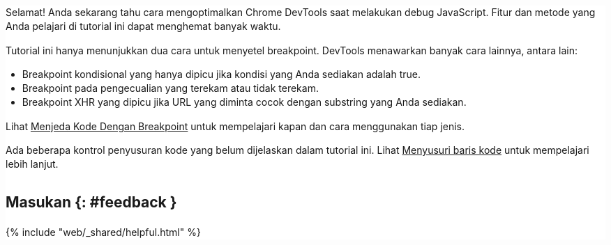 Selamat! Anda sekarang tahu cara mengoptimalkan Chrome DevTools saat melakukan debug
JavaScript. Fitur dan metode yang Anda pelajari di tutorial ini dapat menghemat banyak waktu.

Tutorial ini hanya menunjukkan dua cara untuk menyetel breakpoint. DevTools menawarkan banyak
cara lainnya, antara lain:

* Breakpoint kondisional yang hanya dipicu jika kondisi yang Anda
  sediakan adalah true.
* Breakpoint pada pengecualian yang terekam atau tidak terekam.
* Breakpoint XHR yang dipicu jika URL yang diminta cocok dengan
  substring yang Anda sediakan.

Lihat [Menjeda Kode Dengan Breakpoint](/web/tools/chrome-devtools/javascript/breakpoints) 
untuk mempelajari kapan dan cara menggunakan tiap jenis.

Ada beberapa kontrol penyusuran kode yang belum dijelaskan dalam tutorial ini. Lihat [Menyusuri
baris kode](/web/tools/chrome-devtools/javascript/reference#stepping) untuk mempelajari lebih lanjut.

## Masukan {: #feedback }

{% include "web/_shared/helpful.html" %}

